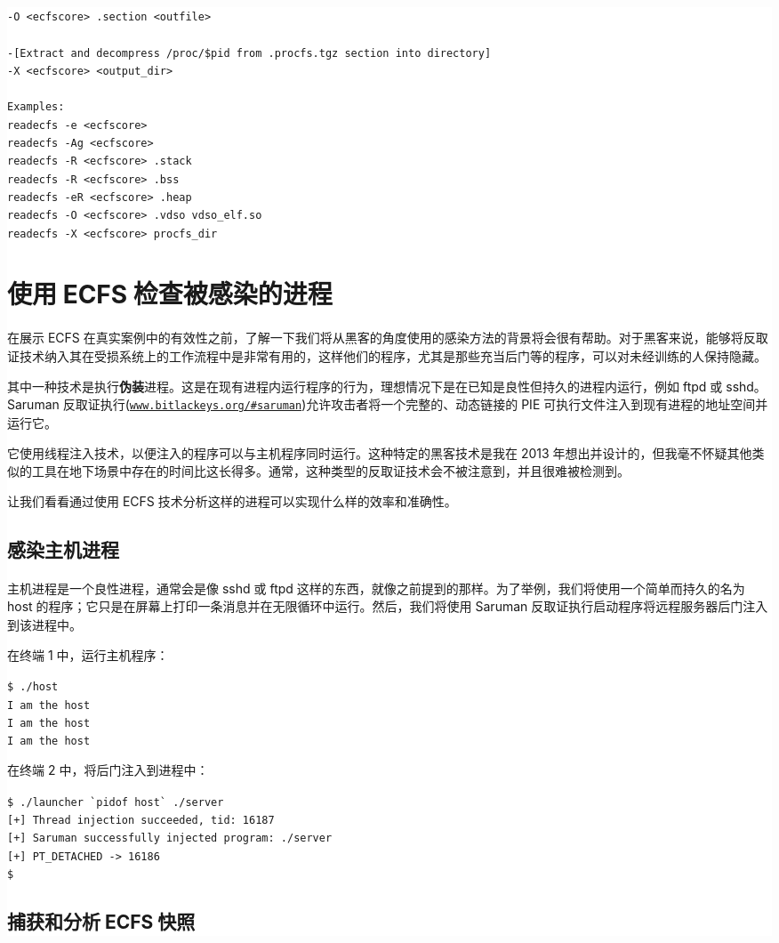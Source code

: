 ```
-O <ecfscore> .section <outfile>

-[Extract and decompress /proc/$pid from .procfs.tgz section into directory]
-X <ecfscore> <output_dir>

Examples:
readecfs -e <ecfscore>
readecfs -Ag <ecfscore>
readecfs -R <ecfscore> .stack
readecfs -R <ecfscore> .bss
readecfs -eR <ecfscore> .heap
readecfs -O <ecfscore> .vdso vdso_elf.so
readecfs -X <ecfscore> procfs_dir
```

# 使用 ECFS 检查被感染的进程

在展示 ECFS 在真实案例中的有效性之前，了解一下我们将从黑客的角度使用的感染方法的背景将会很有帮助。对于黑客来说，能够将反取证技术纳入其在受损系统上的工作流程中是非常有用的，这样他们的程序，尤其是那些充当后门等的程序，可以对未经训练的人保持隐藏。

其中一种技术是执行**伪装**进程。这是在现有进程内运行程序的行为，理想情况下是在已知是良性但持久的进程内运行，例如 ftpd 或 sshd。Saruman 反取证执行([`www.bitlackeys.org/#saruman`](http://www.bitlackeys.org/#saruman))允许攻击者将一个完整的、动态链接的 PIE 可执行文件注入到现有进程的地址空间并运行它。

它使用线程注入技术，以便注入的程序可以与主机程序同时运行。这种特定的黑客技术是我在 2013 年想出并设计的，但我毫不怀疑其他类似的工具在地下场景中存在的时间比这长得多。通常，这种类型的反取证技术会不被注意到，并且很难被检测到。

让我们看看通过使用 ECFS 技术分析这样的进程可以实现什么样的效率和准确性。

## 感染主机进程

主机进程是一个良性进程，通常会是像 sshd 或 ftpd 这样的东西，就像之前提到的那样。为了举例，我们将使用一个简单而持久的名为 host 的程序；它只是在屏幕上打印一条消息并在无限循环中运行。然后，我们将使用 Saruman 反取证执行启动程序将远程服务器后门注入到该进程中。

在终端 1 中，运行主机程序：

```
$ ./host
I am the host
I am the host
I am the host
```

在终端 2 中，将后门注入到进程中：

```
$ ./launcher `pidof host` ./server
[+] Thread injection succeeded, tid: 16187
[+] Saruman successfully injected program: ./server
[+] PT_DETACHED -> 16186
$
```

## 捕获和分析 ECFS 快照
